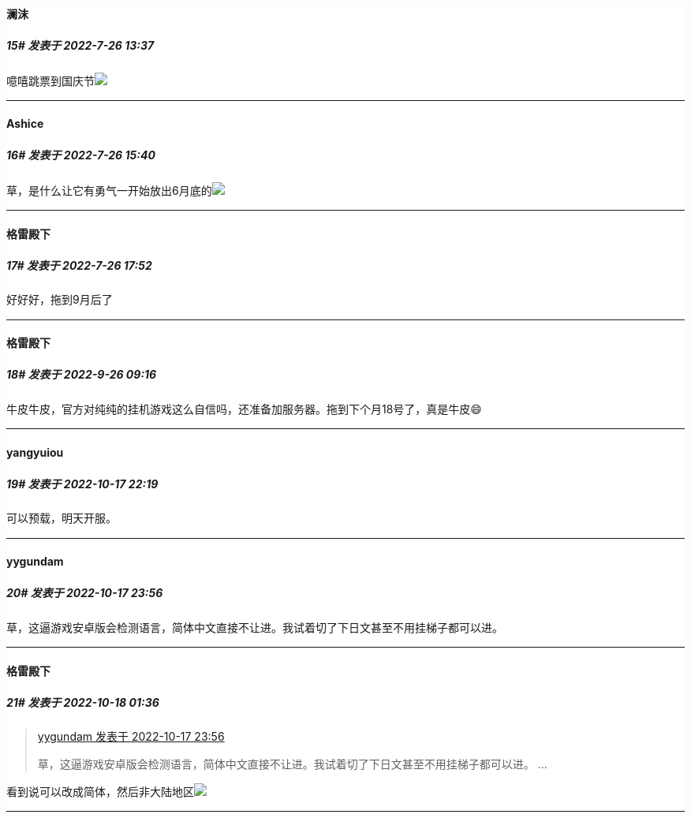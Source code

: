 ####  澜沫  
##### 15#       发表于 2022-7-26 13:37

噫嘻跳票到国庆节<img src="https://static.saraba1st.com/image/smiley/face2017/066.png" referrerpolicy="no-referrer">

*****

####  Ashice  
##### 16#       发表于 2022-7-26 15:40

草，是什么让它有勇气一开始放出6月底的<img src="https://static.saraba1st.com/image/smiley/face2017/067.png" referrerpolicy="no-referrer">

*****

####  格雷殿下  
##### 17#       发表于 2022-7-26 17:52

好好好，拖到9月后了

*****

####  格雷殿下  
##### 18#       发表于 2022-9-26 09:16

牛皮牛皮，官方对纯纯的挂机游戏这么自信吗，还准备加服务器。拖到下个月18号了，真是牛皮😄

*****

####  yangyuiou  
##### 19#       发表于 2022-10-17 22:19

可以预载，明天开服。

*****

####  yygundam  
##### 20#       发表于 2022-10-17 23:56

草，这逼游戏安卓版会检测语言，简体中文直接不让进。我试着切了下日文甚至不用挂梯子都可以进。

*****

####  格雷殿下  
##### 21#       发表于 2022-10-18 01:36

<blockquote><a href="httphttps://bbs.saraba1st.com/2b/forum.php?mod=redirect&amp;goto=findpost&amp;pid=57963946&amp;ptid=2068560" target="_blank">yygundam 发表于 2022-10-17 23:56</a>

草，这逼游戏安卓版会检测语言，简体中文直接不让进。我试着切了下日文甚至不用挂梯子都可以进。 ...</blockquote>
看到说可以改成简体，然后非大陆地区<img src="https://static.saraba1st.com/image/smiley/face2017/169.gif" referrerpolicy="no-referrer">

*****

